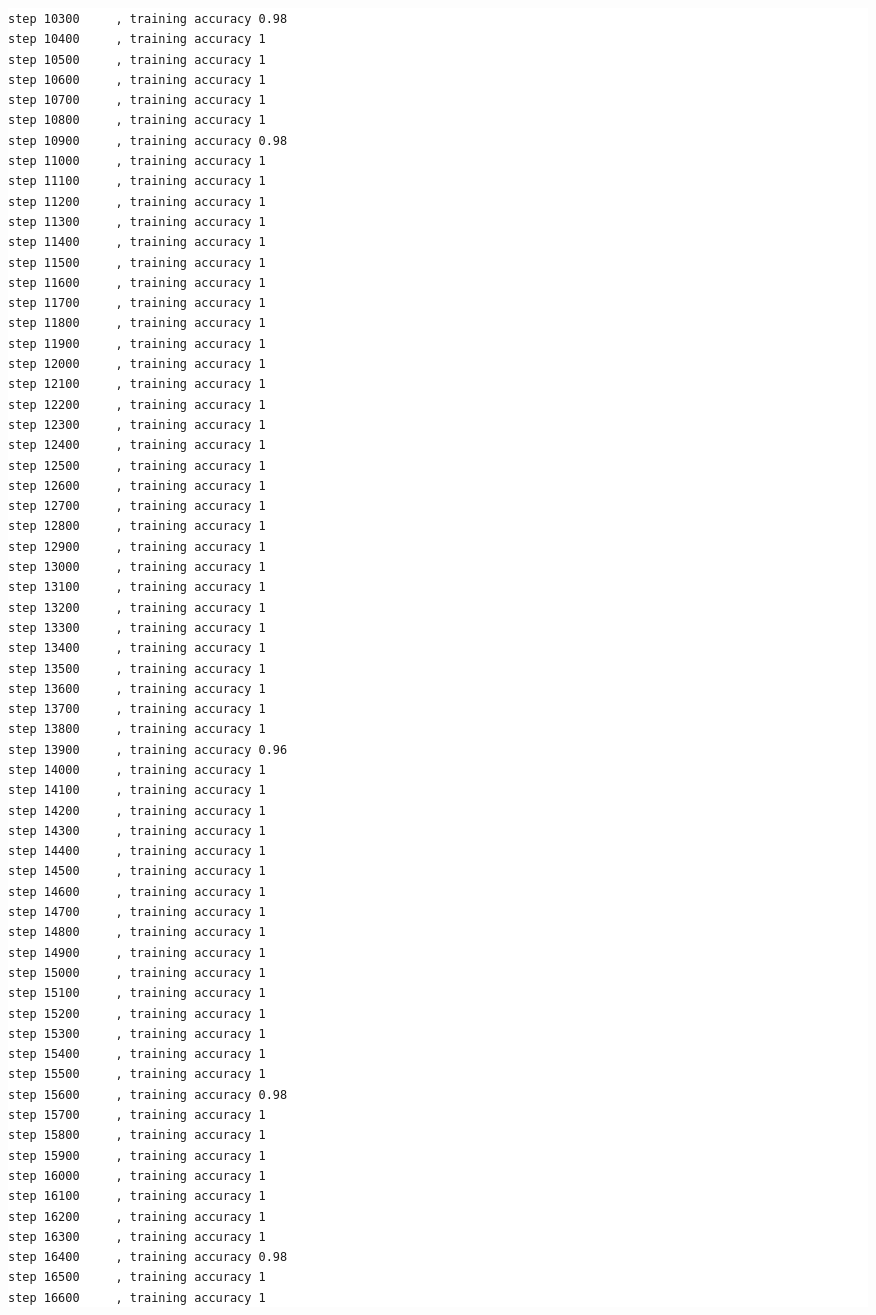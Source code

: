     step 10300     , training accuracy 0.98
    step 10400     , training accuracy 1
    step 10500     , training accuracy 1
    step 10600     , training accuracy 1
    step 10700     , training accuracy 1
    step 10800     , training accuracy 1
    step 10900     , training accuracy 0.98
    step 11000     , training accuracy 1
    step 11100     , training accuracy 1
    step 11200     , training accuracy 1
    step 11300     , training accuracy 1
    step 11400     , training accuracy 1
    step 11500     , training accuracy 1
    step 11600     , training accuracy 1
    step 11700     , training accuracy 1
    step 11800     , training accuracy 1
    step 11900     , training accuracy 1
    step 12000     , training accuracy 1
    step 12100     , training accuracy 1
    step 12200     , training accuracy 1
    step 12300     , training accuracy 1
    step 12400     , training accuracy 1
    step 12500     , training accuracy 1
    step 12600     , training accuracy 1
    step 12700     , training accuracy 1
    step 12800     , training accuracy 1
    step 12900     , training accuracy 1
    step 13000     , training accuracy 1
    step 13100     , training accuracy 1
    step 13200     , training accuracy 1
    step 13300     , training accuracy 1
    step 13400     , training accuracy 1
    step 13500     , training accuracy 1
    step 13600     , training accuracy 1
    step 13700     , training accuracy 1
    step 13800     , training accuracy 1
    step 13900     , training accuracy 0.96
    step 14000     , training accuracy 1
    step 14100     , training accuracy 1
    step 14200     , training accuracy 1
    step 14300     , training accuracy 1
    step 14400     , training accuracy 1
    step 14500     , training accuracy 1
    step 14600     , training accuracy 1
    step 14700     , training accuracy 1
    step 14800     , training accuracy 1
    step 14900     , training accuracy 1
    step 15000     , training accuracy 1
    step 15100     , training accuracy 1
    step 15200     , training accuracy 1
    step 15300     , training accuracy 1
    step 15400     , training accuracy 1
    step 15500     , training accuracy 1
    step 15600     , training accuracy 0.98
    step 15700     , training accuracy 1
    step 15800     , training accuracy 1
    step 15900     , training accuracy 1
    step 16000     , training accuracy 1
    step 16100     , training accuracy 1
    step 16200     , training accuracy 1
    step 16300     , training accuracy 1
    step 16400     , training accuracy 0.98
    step 16500     , training accuracy 1
    step 16600     , training accuracy 1